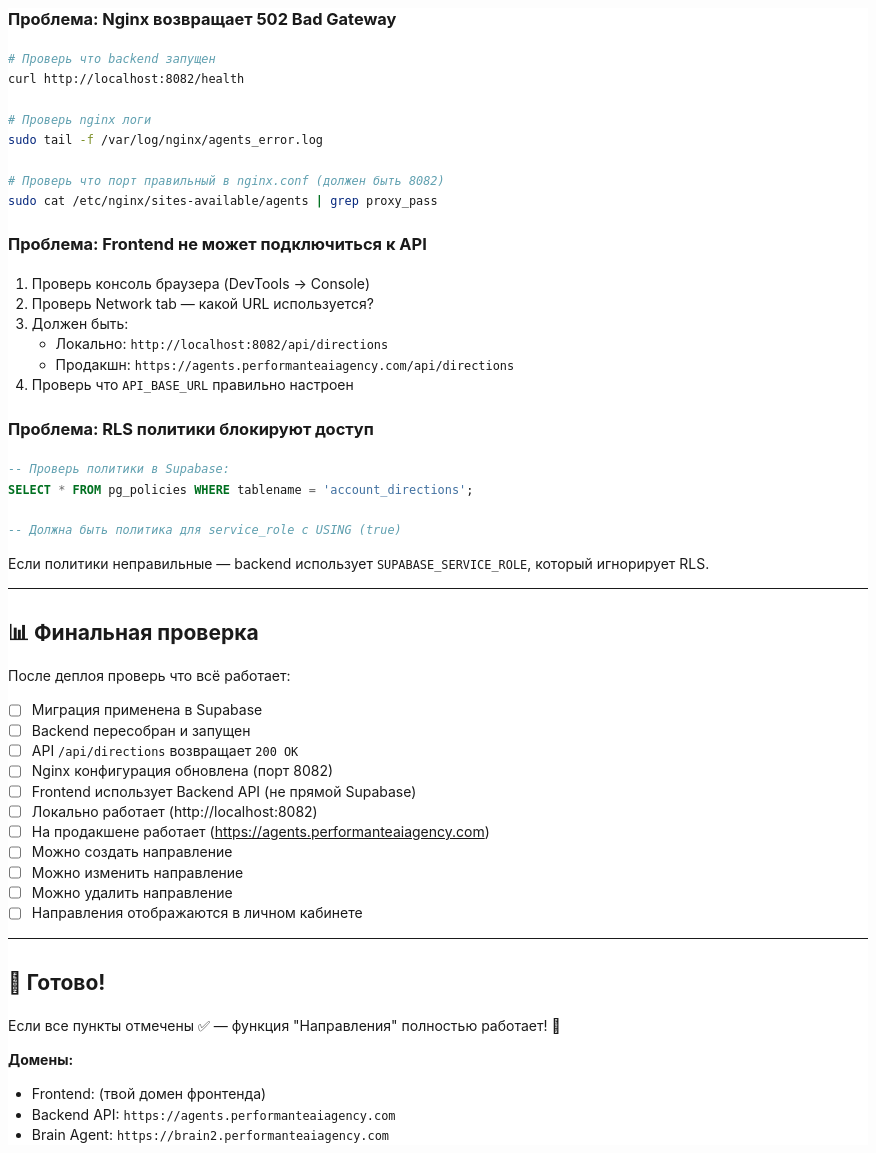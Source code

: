 ### **Проблема: Nginx возвращает 502 Bad Gateway**

```bash
# Проверь что backend запущен
curl http://localhost:8082/health

# Проверь nginx логи
sudo tail -f /var/log/nginx/agents_error.log

# Проверь что порт правильный в nginx.conf (должен быть 8082)
sudo cat /etc/nginx/sites-available/agents | grep proxy_pass
```

### **Проблема: Frontend не может подключиться к API**

1. Проверь консоль браузера (DevTools → Console)
2. Проверь Network tab — какой URL используется?
3. Должен быть:
   - Локально: `http://localhost:8082/api/directions`
   - Продакшн: `https://agents.performanteaiagency.com/api/directions`
4. Проверь что `API_BASE_URL` правильно настроен

### **Проблема: RLS политики блокируют доступ**

```sql
-- Проверь политики в Supabase:
SELECT * FROM pg_policies WHERE tablename = 'account_directions';

-- Должна быть политика для service_role с USING (true)
```

Если политики неправильные — backend использует `SUPABASE_SERVICE_ROLE`, который игнорирует RLS.

---

## 📊 Финальная проверка

После деплоя проверь что всё работает:

- [ ] Миграция применена в Supabase
- [ ] Backend пересобран и запущен
- [ ] API `/api/directions` возвращает `200 OK`
- [ ] Nginx конфигурация обновлена (порт 8082)
- [ ] Frontend использует Backend API (не прямой Supabase)
- [ ] Локально работает (http://localhost:8082)
- [ ] На продакшене работает (https://agents.performanteaiagency.com)
- [ ] Можно создать направление
- [ ] Можно изменить направление
- [ ] Можно удалить направление
- [ ] Направления отображаются в личном кабинете

---

## 🎉 Готово!

Если все пункты отмечены ✅ — функция "Направления" полностью работает! 🚀

**Домены:**
- Frontend: (твой домен фронтенда)
- Backend API: `https://agents.performanteaiagency.com`
- Brain Agent: `https://brain2.performanteaiagency.com`

